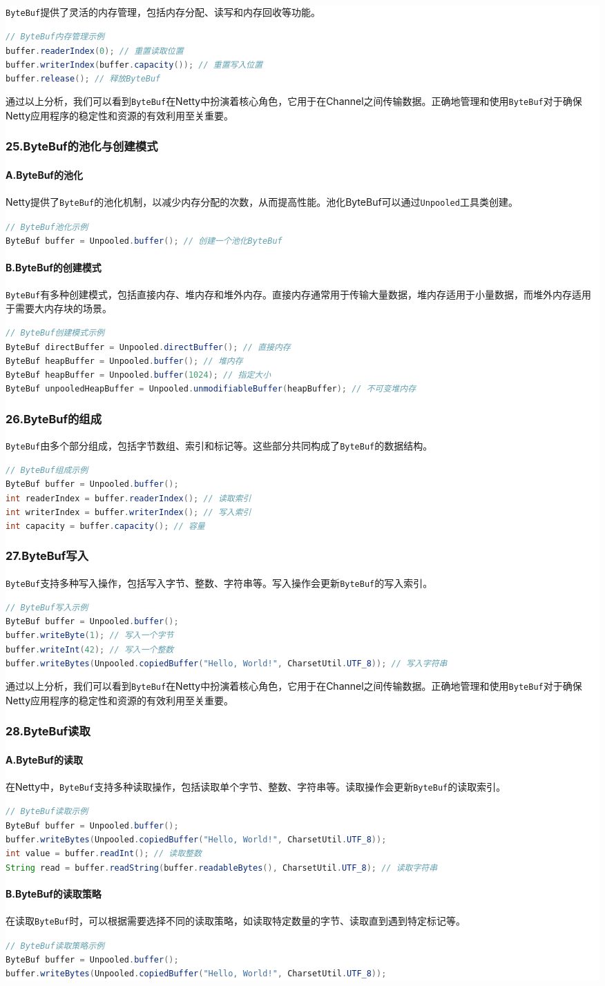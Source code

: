 `ByteBuf`提供了灵活的内存管理，包括内存分配、读写和内存回收等功能。
```java
// ByteBuf内存管理示例
buffer.readerIndex(0); // 重置读取位置
buffer.writerIndex(buffer.capacity()); // 重置写入位置
buffer.release(); // 释放ByteBuf
```
通过以上分析，我们可以看到`ByteBuf`在Netty中扮演着核心角色，它用于在Channel之间传输数据。正确地管理和使用`ByteBuf`对于确保Netty应用程序的稳定性和资源的有效利用至关重要。

### 25.ByteBuf的池化与创建模式
#### A.ByteBuf的池化
Netty提供了`ByteBuf`的池化机制，以减少内存分配的次数，从而提高性能。池化ByteBuf可以通过`Unpooled`工具类创建。
```java
// ByteBuf池化示例
ByteBuf buffer = Unpooled.buffer(); // 创建一个池化ByteBuf
```
#### B.ByteBuf的创建模式
`ByteBuf`有多种创建模式，包括直接内存、堆内存和堆外内存。直接内存通常用于传输大量数据，堆内存适用于小量数据，而堆外内存适用于需要大内存块的场景。
```java
// ByteBuf创建模式示例
ByteBuf directBuffer = Unpooled.directBuffer(); // 直接内存
ByteBuf heapBuffer = Unpooled.buffer(); // 堆内存
ByteBuf heapBuffer = Unpooled.buffer(1024); // 指定大小
ByteBuf unpooledHeapBuffer = Unpooled.unmodifiableBuffer(heapBuffer); // 不可变堆内存
```
### 26.ByteBuf的组成
`ByteBuf`由多个部分组成，包括字节数组、索引和标记等。这些部分共同构成了`ByteBuf`的数据结构。
```java
// ByteBuf组成示例
ByteBuf buffer = Unpooled.buffer();
int readerIndex = buffer.readerIndex(); // 读取索引
int writerIndex = buffer.writerIndex(); // 写入索引
int capacity = buffer.capacity(); // 容量
```
### 27.ByteBuf写入
`ByteBuf`支持多种写入操作，包括写入字节、整数、字符串等。写入操作会更新`ByteBuf`的写入索引。
```java
// ByteBuf写入示例
ByteBuf buffer = Unpooled.buffer();
buffer.writeByte(1); // 写入一个字节
buffer.writeInt(42); // 写入一个整数
buffer.writeBytes(Unpooled.copiedBuffer("Hello, World!", CharsetUtil.UTF_8)); // 写入字符串
```
通过以上分析，我们可以看到`ByteBuf`在Netty中扮演着核心角色，它用于在Channel之间传输数据。正确地管理和使用`ByteBuf`对于确保Netty应用程序的稳定性和资源的有效利用至关重要。

### 28.ByteBuf读取
#### A.ByteBuf的读取
在Netty中，`ByteBuf`支持多种读取操作，包括读取单个字节、整数、字符串等。读取操作会更新`ByteBuf`的读取索引。
```java
// ByteBuf读取示例
ByteBuf buffer = Unpooled.buffer();
buffer.writeBytes(Unpooled.copiedBuffer("Hello, World!", CharsetUtil.UTF_8));
int value = buffer.readInt(); // 读取整数
String read = buffer.readString(buffer.readableBytes(), CharsetUtil.UTF_8); // 读取字符串
```
#### B.ByteBuf的读取策略
在读取`ByteBuf`时，可以根据需要选择不同的读取策略，如读取特定数量的字节、读取直到遇到特定标记等。
```java
// ByteBuf读取策略示例
ByteBuf buffer = Unpooled.buffer();
buffer.writeBytes(Unpooled.copiedBuffer("Hello, World!", CharsetUtil.UTF_8));
```